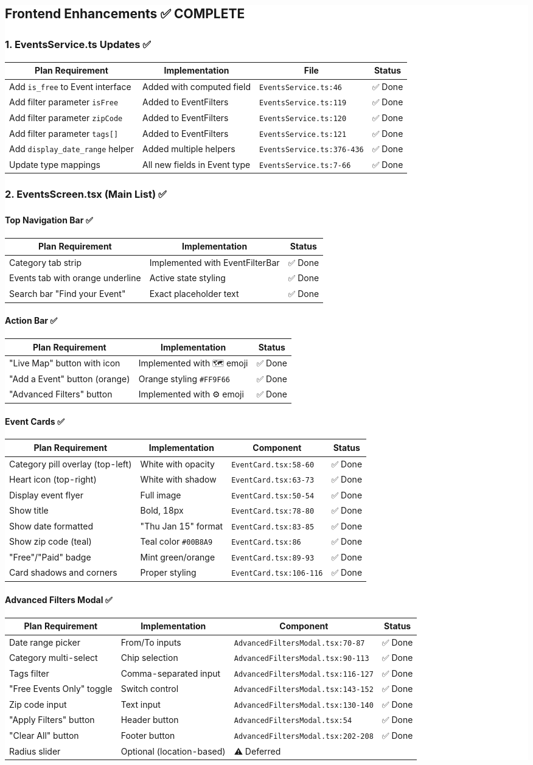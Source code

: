 
## Frontend Enhancements ✅ COMPLETE

### 1. EventsService.ts Updates ✅

**Plan Requirement** | **Implementation** | **File** | **Status**
---|---|---|---
Add `is_free` to Event interface | Added with computed field | `EventsService.ts:46` | ✅ Done
Add filter parameter `isFree` | Added to EventFilters | `EventsService.ts:119` | ✅ Done
Add filter parameter `zipCode` | Added to EventFilters | `EventsService.ts:120` | ✅ Done
Add filter parameter `tags[]` | Added to EventFilters | `EventsService.ts:121` | ✅ Done
Add `display_date_range` helper | Added multiple helpers | `EventsService.ts:376-436` | ✅ Done
Update type mappings | All new fields in Event type | `EventsService.ts:7-66` | ✅ Done

### 2. EventsScreen.tsx (Main List) ✅

#### Top Navigation Bar ✅

**Plan Requirement** | **Implementation** | **Status**
---|---|---
Category tab strip | Implemented with EventFilterBar | ✅ Done
Events tab with orange underline | Active state styling | ✅ Done
Search bar "Find your Event" | Exact placeholder text | ✅ Done

#### Action Bar ✅

**Plan Requirement** | **Implementation** | **Status**
---|---|---
"Live Map" button with icon | Implemented with 🗺️ emoji | ✅ Done
"Add a Event" button (orange) | Orange styling `#FF9F66` | ✅ Done
"Advanced Filters" button | Implemented with ⚙️ emoji | ✅ Done

#### Event Cards ✅

**Plan Requirement** | **Implementation** | **Component** | **Status**
---|---|---|---
Category pill overlay (top-left) | White with opacity | `EventCard.tsx:58-60` | ✅ Done
Heart icon (top-right) | White with shadow | `EventCard.tsx:63-73` | ✅ Done
Display event flyer | Full image | `EventCard.tsx:50-54` | ✅ Done
Show title | Bold, 18px | `EventCard.tsx:78-80` | ✅ Done
Show date formatted | "Thu Jan 15" format | `EventCard.tsx:83-85` | ✅ Done
Show zip code (teal) | Teal color `#00B8A9` | `EventCard.tsx:86` | ✅ Done
"Free"/"Paid" badge | Mint green/orange | `EventCard.tsx:89-93` | ✅ Done
Card shadows and corners | Proper styling | `EventCard.tsx:106-116` | ✅ Done

#### Advanced Filters Modal ✅

**Plan Requirement** | **Implementation** | **Component** | **Status**
---|---|---|---
Date range picker | From/To inputs | `AdvancedFiltersModal.tsx:70-87` | ✅ Done
Category multi-select | Chip selection | `AdvancedFiltersModal.tsx:90-113` | ✅ Done
Tags filter | Comma-separated input | `AdvancedFiltersModal.tsx:116-127` | ✅ Done
"Free Events Only" toggle | Switch control | `AdvancedFiltersModal.tsx:143-152` | ✅ Done
Zip code input | Text input | `AdvancedFiltersModal.tsx:130-140` | ✅ Done
"Apply Filters" button | Header button | `AdvancedFiltersModal.tsx:54` | ✅ Done
"Clear All" button | Footer button | `AdvancedFiltersModal.tsx:202-208` | ✅ Done
Radius slider | Optional (location-based) | ⚠️ Deferred
